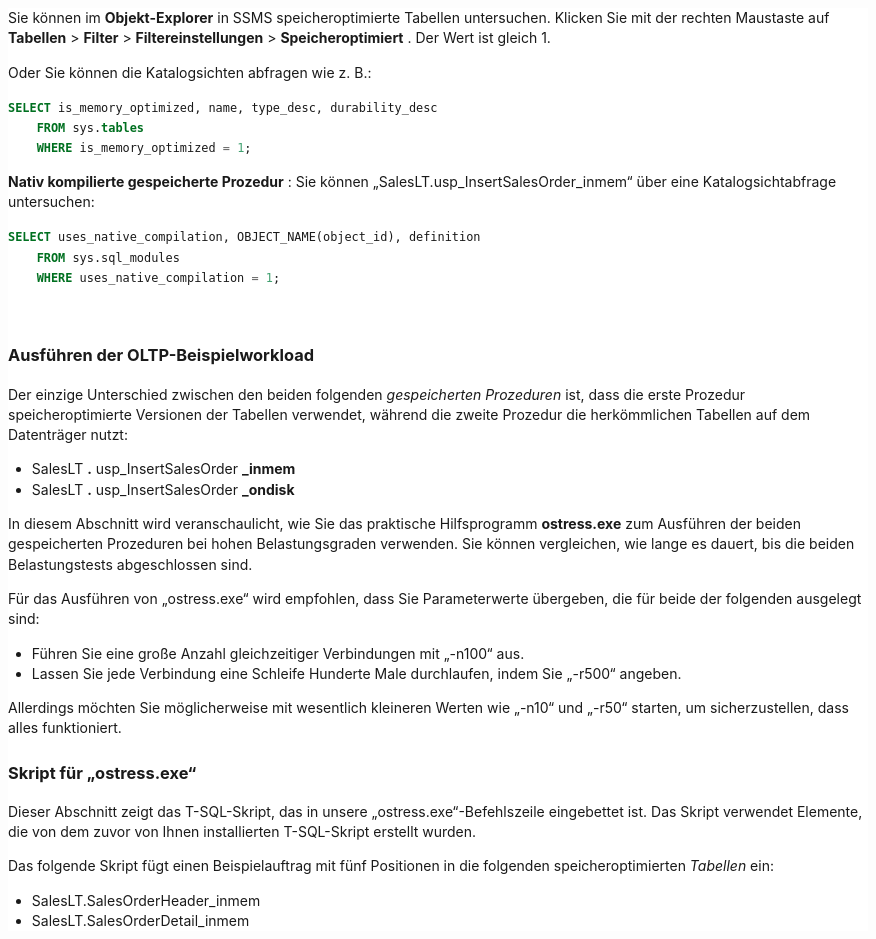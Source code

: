 Sie können im **Objekt-Explorer** in SSMS speicheroptimierte Tabellen untersuchen. Klicken Sie mit der rechten Maustaste auf **Tabellen** > **Filter** > **Filtereinstellungen** > **Speicheroptimiert** . Der Wert ist gleich 1.

Oder Sie können die Katalogsichten abfragen wie z. B.:

```sql
SELECT is_memory_optimized, name, type_desc, durability_desc
    FROM sys.tables
    WHERE is_memory_optimized = 1;
```

**Nativ kompilierte gespeicherte Prozedur** : Sie können „SalesLT.usp_InsertSalesOrder_inmem“ über eine Katalogsichtabfrage untersuchen:

```sql
SELECT uses_native_compilation, OBJECT_NAME(object_id), definition
    FROM sys.sql_modules
    WHERE uses_native_compilation = 1;
```

&nbsp;

### <a name="run-the-sample-oltp-workload"></a>Ausführen der OLTP-Beispielworkload

Der einzige Unterschied zwischen den beiden folgenden *gespeicherten Prozeduren* ist, dass die erste Prozedur speicheroptimierte Versionen der Tabellen verwendet, während die zweite Prozedur die herkömmlichen Tabellen auf dem Datenträger nutzt:

- SalesLT **.** usp_InsertSalesOrder **_inmem**
- SalesLT **.** usp_InsertSalesOrder **_ondisk**

In diesem Abschnitt wird veranschaulicht, wie Sie das praktische Hilfsprogramm **ostress.exe** zum Ausführen der beiden gespeicherten Prozeduren bei hohen Belastungsgraden verwenden. Sie können vergleichen, wie lange es dauert, bis die beiden Belastungstests abgeschlossen sind.

Für das Ausführen von „ostress.exe“ wird empfohlen, dass Sie Parameterwerte übergeben, die für beide der folgenden ausgelegt sind:

- Führen Sie eine große Anzahl gleichzeitiger Verbindungen mit „-n100“ aus.
- Lassen Sie jede Verbindung eine Schleife Hunderte Male durchlaufen, indem Sie „-r500“ angeben.

Allerdings möchten Sie möglicherweise mit wesentlich kleineren Werten wie „-n10“ und „-r50“ starten, um sicherzustellen, dass alles funktioniert.

### <a name="script-for-ostressexe"></a>Skript für „ostress.exe“

Dieser Abschnitt zeigt das T-SQL-Skript, das in unsere „ostress.exe“-Befehlszeile eingebettet ist. Das Skript verwendet Elemente, die von dem zuvor von Ihnen installierten T-SQL-Skript erstellt wurden.

Das folgende Skript fügt einen Beispielauftrag mit fünf Positionen in die folgenden speicheroptimierten *Tabellen* ein:

- SalesLT.SalesOrderHeader_inmem
- SalesLT.SalesOrderDetail_inmem
